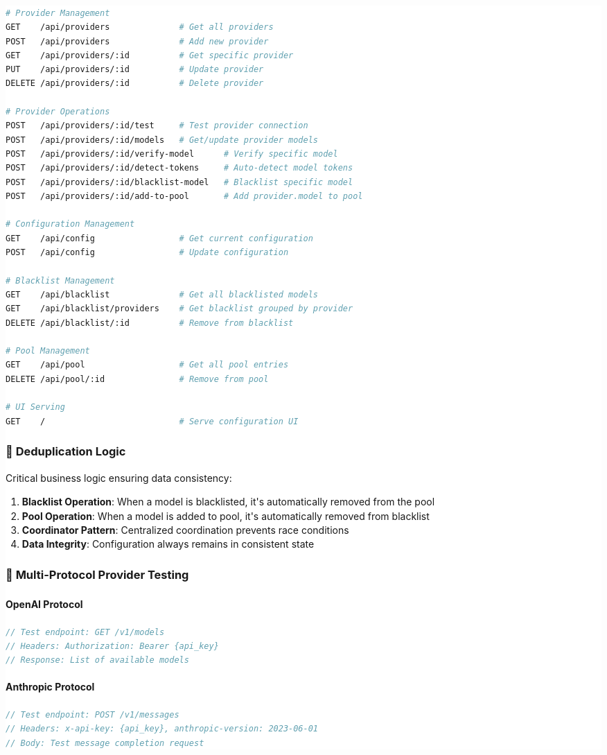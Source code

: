 ```bash
# Provider Management
GET    /api/providers              # Get all providers
POST   /api/providers              # Add new provider  
GET    /api/providers/:id          # Get specific provider
PUT    /api/providers/:id          # Update provider
DELETE /api/providers/:id          # Delete provider

# Provider Operations
POST   /api/providers/:id/test     # Test provider connection
POST   /api/providers/:id/models   # Get/update provider models
POST   /api/providers/:id/verify-model      # Verify specific model
POST   /api/providers/:id/detect-tokens     # Auto-detect model tokens
POST   /api/providers/:id/blacklist-model   # Blacklist specific model
POST   /api/providers/:id/add-to-pool       # Add provider.model to pool

# Configuration Management  
GET    /api/config                 # Get current configuration
POST   /api/config                 # Update configuration

# Blacklist Management
GET    /api/blacklist              # Get all blacklisted models
GET    /api/blacklist/providers    # Get blacklist grouped by provider
DELETE /api/blacklist/:id          # Remove from blacklist

# Pool Management
GET    /api/pool                   # Get all pool entries
DELETE /api/pool/:id               # Remove from pool

# UI Serving
GET    /                           # Serve configuration UI
```

### 🔄 **Deduplication Logic**
Critical business logic ensuring data consistency:

1. **Blacklist Operation**: When a model is blacklisted, it's automatically removed from the pool
2. **Pool Operation**: When a model is added to pool, it's automatically removed from blacklist  
3. **Coordinator Pattern**: Centralized coordination prevents race conditions
4. **Data Integrity**: Configuration always remains in consistent state

### 🧪 **Multi-Protocol Provider Testing**

#### OpenAI Protocol
```javascript
// Test endpoint: GET /v1/models
// Headers: Authorization: Bearer {api_key}
// Response: List of available models
```

#### Anthropic Protocol  
```javascript
// Test endpoint: POST /v1/messages
// Headers: x-api-key: {api_key}, anthropic-version: 2023-06-01
// Body: Test message completion request
```
